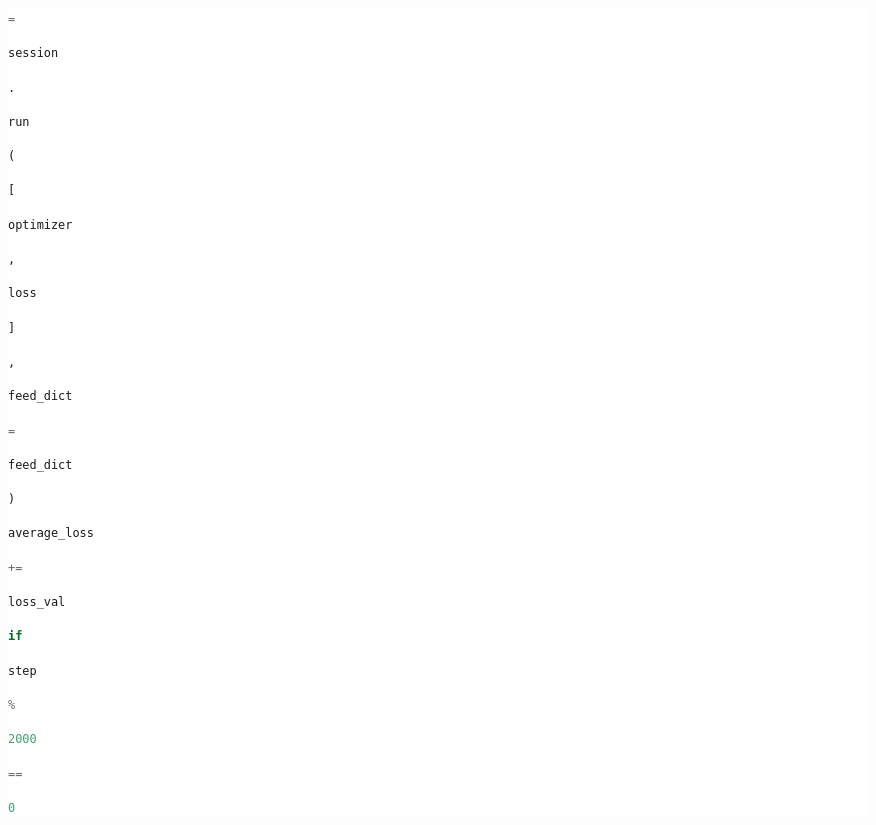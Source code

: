 ```python
=
```
```python
session
```
```python
.
```
```python
run
```
```python
(
```
```python
[
```
```python
optimizer
```
```python
,
```
```python
loss
```
```python
]
```
```python
,
```
```python
feed_dict
```
```python
=
```
```python
feed_dict
```
```python
)
```
```python
average_loss
```
```python
+=
```
```python
loss_val
```
```python
if
```
```python
step
```
```python
%
```
```python
2000
```
```python
==
```
```python
0
```
```python
```